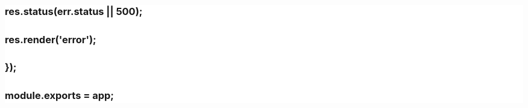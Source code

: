 ###   res.status(err.status || 500);
###   res.render('error');
### });
### 
### module.exports = app;

